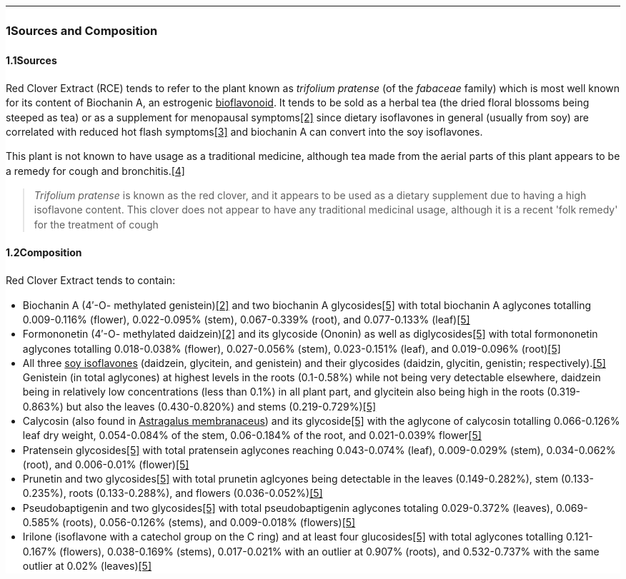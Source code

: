 





---


### 1Sources and Composition

#### 1.1Sources


Red Clover Extract (RCE) tends to refer to the plant known as *trifolium pratense* (of the *fabaceae* family) which is most well known for its content of Biochanin A, an estrogenic [bioflavonoid](/supplements/bioflavonoids/). It tends to be sold as a herbal tea (the dried floral blossoms being steeped as tea) or as a supplement for menopausal symptoms[[2]](#ref2) since dietary isoflavones in general (usually from soy) are correlated with reduced hot flash symptoms[[3]](#ref3) and biochanin A can convert into the soy isoflavones.


This plant is not known to have usage as a traditional medicine, although tea made from the aerial parts of this plant appears to be a remedy for cough and bronchitis.[[4]](#ref4)



> *Trifolium pratense* is known as the red clover, and it appears to be used as a dietary supplement due to having a high isoflavone content. This clover does not appear to have any traditional medicinal usage, although it is a recent 'folk remedy' for the treatment of cough


#### 1.2Composition


Red Clover Extract tends to contain:


* Biochanin A (4′-O- methylated genistein)[[2]](#ref2) and two biochanin A glycosides[[5]](#ref5) with total biochanin A aglycones totalling 0.009-0.116% (flower), 0.022-0.095% (stem), 0.067-0.339% (root), and 0.077-0.133% (leaf)[[5]](#ref5)
* Formononetin (4′-O- methylated daidzein)[[2]](#ref2) and its glycoside (Ononin) as well as diglycosides[[5]](#ref5) with total formononetin aglycones totalling 0.018-0.038% (flower), 0.027-0.056% (stem), 0.023-0.151% (leaf), and 0.019-0.096% (root)[[5]](#ref5)
* All three [soy isoflavones](/supplements/soy-isoflavones/) (daidzein, glycitein, and genistein) and their glycosides (daidzin, glycitin, genistin; respectively).[[5]](#ref5) Genistein (in total aglycones) at highest levels in the roots (0.1-0.58%) while not being very detectable elsewhere, daidzein being in relatively low concentrations (less than 0.1%) in all plant part, and glycitein also being high in the roots (0.319-0.863%) but also the leaves (0.430-0.820%) and stems (0.219-0.729%)[[5]](#ref5)
* Calycosin (also found in [Astragalus membranaceus](/supplements/astragalus-membranaceus/)) and its glycoside[[5]](#ref5) with the aglycone of calycosin totalling 0.066-0.126% leaf dry weight, 0.054-0.084% of the stem, 0.06-0.184% of the root, and 0.021-0.039% flower[[5]](#ref5)
* Pratensein glycosides[[5]](#ref5) with total pratensein aglycones reaching 0.043-0.074% (leaf), 0.009-0.029% (stem), 0.034-0.062% (root), and 0.006-0.01% (flower)[[5]](#ref5)
* Prunetin and two glycosides[[5]](#ref5) with total prunetin aglcyones being detectable in the leaves (0.149-0.282%), stem (0.133-0.235%), roots (0.133-0.288%), and flowers (0.036-0.052%)[[5]](#ref5)
* Pseudobaptigenin and two glycosides[[5]](#ref5) with total pseudobaptigenin aglycones totaling 0.029-0.372% (leaves), 0.069-0.585% (roots), 0.056-0.126% (stems), and 0.009-0.018% (flowers)[[5]](#ref5)
* Irilone (isoflavone with a catechol group on the C ring) and at least four glucosides[[5]](#ref5) with total aglycones totalling 0.121-0.167% (flowers), 0.038-0.169% (stems), 0.017-0.021% with an outlier at 0.907% (roots), and 0.532-0.737% with the same outlier at 0.02% (leaves)[[5]](#ref5)
